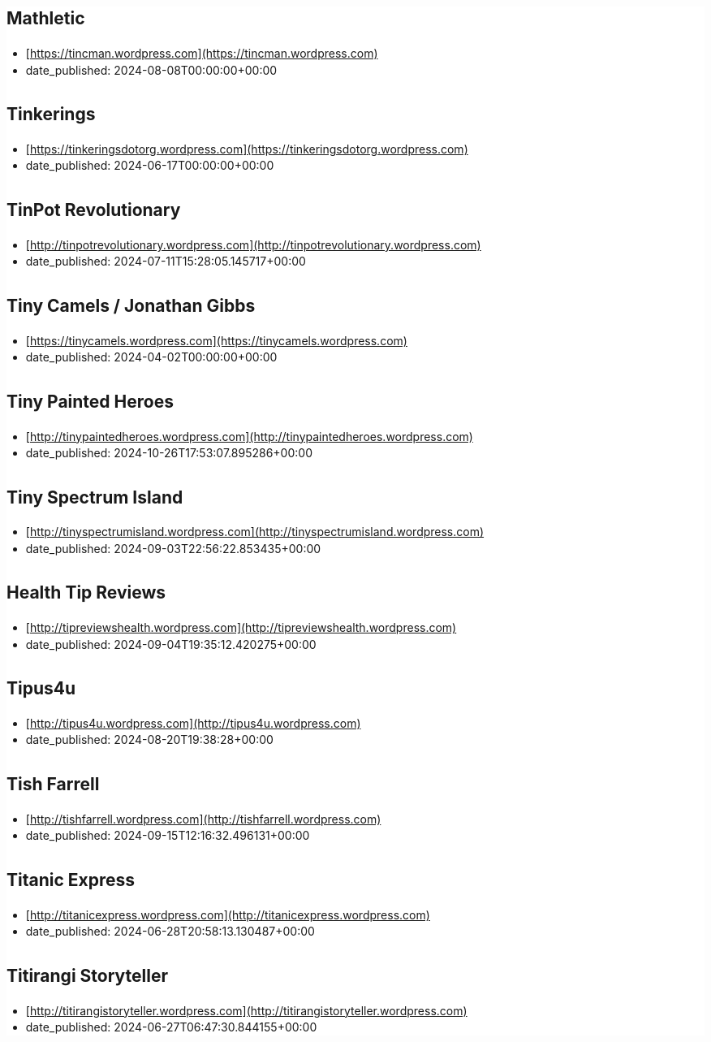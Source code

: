  ## Mathletic
 - [https://tincman.wordpress.com](https://tincman.wordpress.com)
 - date_published: 2024-08-08T00:00:00+00:00

 ## Tinkerings
 - [https://tinkeringsdotorg.wordpress.com](https://tinkeringsdotorg.wordpress.com)
 - date_published: 2024-06-17T00:00:00+00:00

 ## TinPot Revolutionary
 - [http://tinpotrevolutionary.wordpress.com](http://tinpotrevolutionary.wordpress.com)
 - date_published: 2024-07-11T15:28:05.145717+00:00

 ## Tiny Camels / Jonathan Gibbs
 - [https://tinycamels.wordpress.com](https://tinycamels.wordpress.com)
 - date_published: 2024-04-02T00:00:00+00:00

 ## Tiny Painted Heroes
 - [http://tinypaintedheroes.wordpress.com](http://tinypaintedheroes.wordpress.com)
 - date_published: 2024-10-26T17:53:07.895286+00:00

 ## Tiny Spectrum Island
 - [http://tinyspectrumisland.wordpress.com](http://tinyspectrumisland.wordpress.com)
 - date_published: 2024-09-03T22:56:22.853435+00:00

 ## Health Tip Reviews
 - [http://tipreviewshealth.wordpress.com](http://tipreviewshealth.wordpress.com)
 - date_published: 2024-09-04T19:35:12.420275+00:00

 ## Tipus4u
 - [http://tipus4u.wordpress.com](http://tipus4u.wordpress.com)
 - date_published: 2024-08-20T19:38:28+00:00

 ## Tish Farrell
 - [http://tishfarrell.wordpress.com](http://tishfarrell.wordpress.com)
 - date_published: 2024-09-15T12:16:32.496131+00:00

 ## Titanic Express
 - [http://titanicexpress.wordpress.com](http://titanicexpress.wordpress.com)
 - date_published: 2024-06-28T20:58:13.130487+00:00

 ## Titirangi Storyteller
 - [http://titirangistoryteller.wordpress.com](http://titirangistoryteller.wordpress.com)
 - date_published: 2024-06-27T06:47:30.844155+00:00
